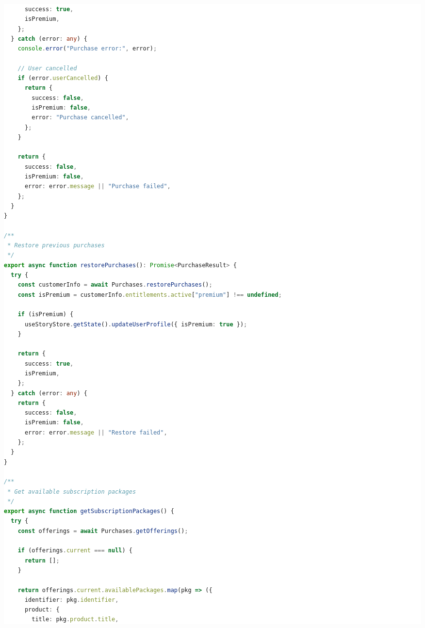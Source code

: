 ```typescript
      success: true,
      isPremium,
    };
  } catch (error: any) {
    console.error("Purchase error:", error);

    // User cancelled
    if (error.userCancelled) {
      return {
        success: false,
        isPremium: false,
        error: "Purchase cancelled",
      };
    }

    return {
      success: false,
      isPremium: false,
      error: error.message || "Purchase failed",
    };
  }
}

/**
 * Restore previous purchases
 */
export async function restorePurchases(): Promise<PurchaseResult> {
  try {
    const customerInfo = await Purchases.restorePurchases();
    const isPremium = customerInfo.entitlements.active["premium"] !== undefined;

    if (isPremium) {
      useStoryStore.getState().updateUserProfile({ isPremium: true });
    }

    return {
      success: true,
      isPremium,
    };
  } catch (error: any) {
    return {
      success: false,
      isPremium: false,
      error: error.message || "Restore failed",
    };
  }
}

/**
 * Get available subscription packages
 */
export async function getSubscriptionPackages() {
  try {
    const offerings = await Purchases.getOfferings();

    if (offerings.current === null) {
      return [];
    }

    return offerings.current.availablePackages.map(pkg => ({
      identifier: pkg.identifier,
      product: {
        title: pkg.product.title,
```